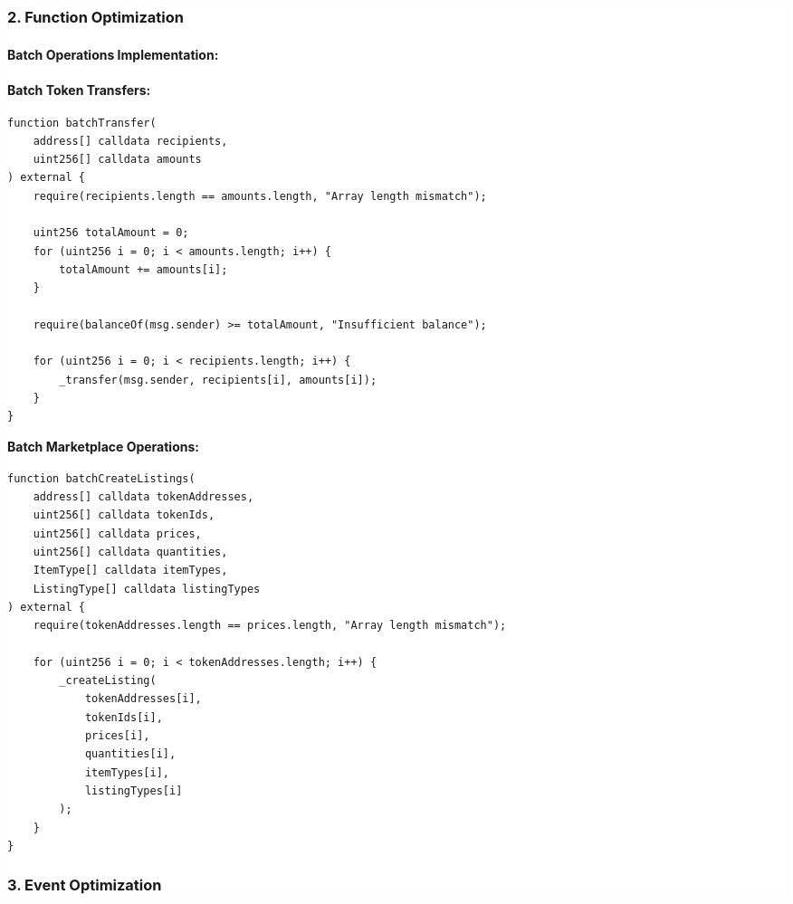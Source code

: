 ### 2. Function Optimization

#### Batch Operations Implementation:

**Batch Token Transfers:**
```solidity
function batchTransfer(
    address[] calldata recipients,
    uint256[] calldata amounts
) external {
    require(recipients.length == amounts.length, "Array length mismatch");
    
    uint256 totalAmount = 0;
    for (uint256 i = 0; i < amounts.length; i++) {
        totalAmount += amounts[i];
    }
    
    require(balanceOf(msg.sender) >= totalAmount, "Insufficient balance");
    
    for (uint256 i = 0; i < recipients.length; i++) {
        _transfer(msg.sender, recipients[i], amounts[i]);
    }
}
```

**Batch Marketplace Operations:**
```solidity
function batchCreateListings(
    address[] calldata tokenAddresses,
    uint256[] calldata tokenIds,
    uint256[] calldata prices,
    uint256[] calldata quantities,
    ItemType[] calldata itemTypes,
    ListingType[] calldata listingTypes
) external {
    require(tokenAddresses.length == prices.length, "Array length mismatch");
    
    for (uint256 i = 0; i < tokenAddresses.length; i++) {
        _createListing(
            tokenAddresses[i],
            tokenIds[i],
            prices[i],
            quantities[i],
            itemTypes[i],
            listingTypes[i]
        );
    }
}
```

### 3. Event Optimization
